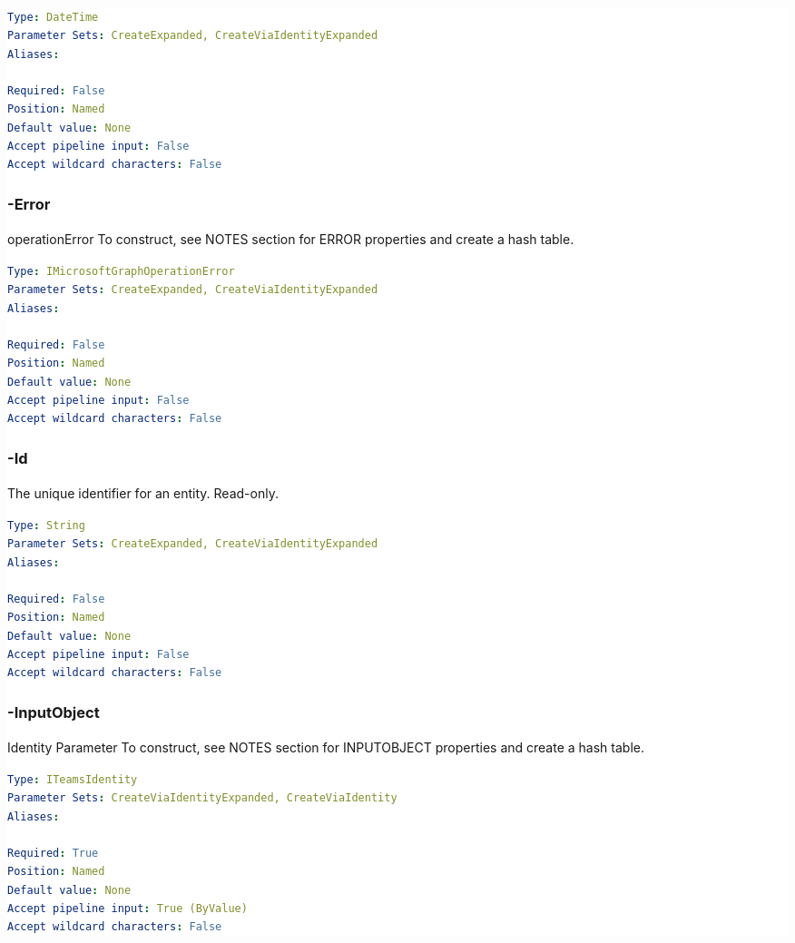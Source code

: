 ```yaml
Type: DateTime
Parameter Sets: CreateExpanded, CreateViaIdentityExpanded
Aliases:

Required: False
Position: Named
Default value: None
Accept pipeline input: False
Accept wildcard characters: False
```

### -Error
operationError
To construct, see NOTES section for ERROR properties and create a hash table.

```yaml
Type: IMicrosoftGraphOperationError
Parameter Sets: CreateExpanded, CreateViaIdentityExpanded
Aliases:

Required: False
Position: Named
Default value: None
Accept pipeline input: False
Accept wildcard characters: False
```

### -Id
The unique identifier for an entity.
Read-only.

```yaml
Type: String
Parameter Sets: CreateExpanded, CreateViaIdentityExpanded
Aliases:

Required: False
Position: Named
Default value: None
Accept pipeline input: False
Accept wildcard characters: False
```

### -InputObject
Identity Parameter
To construct, see NOTES section for INPUTOBJECT properties and create a hash table.

```yaml
Type: ITeamsIdentity
Parameter Sets: CreateViaIdentityExpanded, CreateViaIdentity
Aliases:

Required: True
Position: Named
Default value: None
Accept pipeline input: True (ByValue)
Accept wildcard characters: False
```
